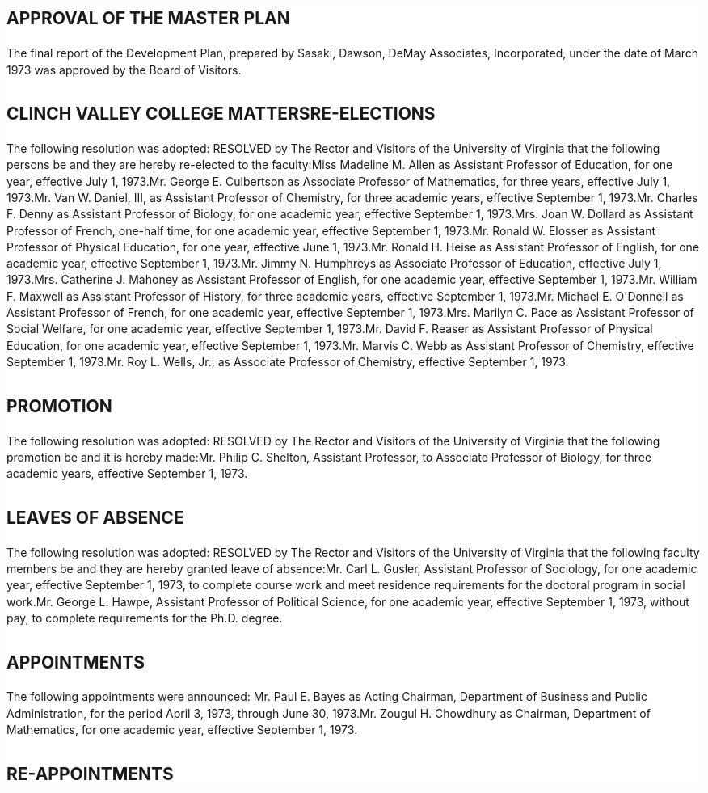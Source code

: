 APPROVAL OF THE MASTER PLAN
---------------------------

The final report of the Development Plan, prepared by Sasaki, Dawson, DeMay Associates, Incorporated, under the date of March 1973 was approved by the Board of Visitors.

CLINCH VALLEY COLLEGE MATTERSRE-ELECTIONS
-----------------------------------------

The following resolution was adopted: RESOLVED by The Rector and Visitors of the University of Virginia that the following persons be and they are hereby re-elected to the faculty:Miss Madeline M. Allen as Assistant Professor of Education, for one year, effective July 1, 1973.Mr. George E. Culbertson as Associate Professor of Mathematics, for three years, effective July 1, 1973.Mr. Van W. Daniel, III, as Assistant Professor of Chemistry, for three academic years, effective September 1, 1973.Mr. Charles F. Denny as Assistant Professor of Biology, for one academic year, effective September 1, 1973.Mrs. Joan W. Dollard as Assistant Professor of French, one-half time, for one academic year, effective September 1, 1973.Mr. Ronald W. Elosser as Assistant Professor of Physical Education, for one year, effective June 1, 1973.Mr. Ronald H. Heise as Assistant Professor of English, for one academic year, effective September 1, 1973.Mr. Jimmy N. Humphreys as Associate Professor of Education, effective July 1, 1973.Mrs. Catherine J. Mahoney as Assistant Professor of English, for one academic year, effective September 1, 1973.Mr. William F. Maxwell as Assistant Professor of History, for three academic years, effective September 1, 1973.Mr. Michael E. O'Donnell as Assistant Professor of French, for one academic year, effective September 1, 1973.Mrs. Marilyn C. Pace as Assistant Professor of Social Welfare, for one academic year, effective September 1, 1973.Mr. David F. Reaser as Assistant Professor of Physical Education, for one academic year, effective September 1, 1973.Mr. Marvis C. Webb as Assistant Professor of Chemistry, effective September 1, 1973.Mr. Roy L. Wells, Jr., as Associate Professor of Chemistry, effective September 1, 1973.

PROMOTION
---------

The following resolution was adopted: RESOLVED by The Rector and Visitors of the University of Virginia that the following promotion be and it is hereby made:Mr. Philip C. Shelton, Assistant Professor, to Associate Professor of Biology, for three academic years, effective September 1, 1973.

LEAVES OF ABSENCE
-----------------

The following resolution was adopted: RESOLVED by The Rector and Visitors of the University of Virginia that the following faculty members be and they are hereby granted leave of absence:Mr. Carl L. Gusler, Assistant Professor of Sociology, for one academic year, effective September 1, 1973, to complete course work and meet residence requirements for the doctoral program in social work.Mr. George L. Hawpe, Assistant Professor of Political Science, for one academic year, effective September 1, 1973, without pay, to complete requirements for the Ph.D. degree.

APPOINTMENTS
------------

The following appointments were announced: Mr. Paul E. Bayes as Acting Chairman, Department of Business and Public Administration, for the period April 3, 1973, through June 30, 1973.Mr. Zougul H. Chowdhury as Chairman, Department of Mathematics, for one academic year, effective September 1, 1973.

RE-APPOINTMENTS
---------------
